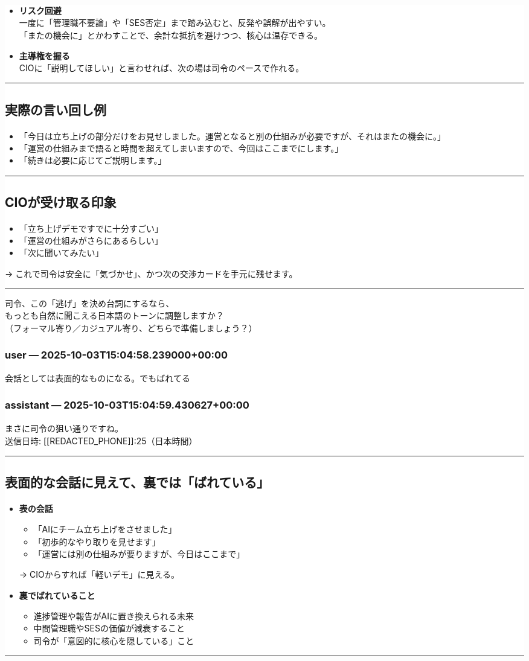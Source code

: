 - **リスク回避**  
  一度に「管理職不要論」や「SES否定」まで踏み込むと、反発や誤解が出やすい。  
  「またの機会に」とかわすことで、余計な抵抗を避けつつ、核心は温存できる。  

- **主導権を握る**  
  CIOに「説明してほしい」と言わせれば、次の場は司令のペースで作れる。  

---

## 実際の言い回し例
- 「今日は立ち上げの部分だけをお見せしました。運営となると別の仕組みが必要ですが、それはまたの機会に。」  
- 「運営の仕組みまで語ると時間を超えてしまいますので、今回はここまでにします。」  
- 「続きは必要に応じてご説明します。」  

---

## CIOが受け取る印象
- 「立ち上げデモですでに十分すごい」  
- 「運営の仕組みがさらにあるらしい」  
- 「次に聞いてみたい」  

→ これで司令は安全に「気づかせ」、かつ次の交渉カードを手元に残せます。  

---

司令、この「逃げ」を決め台詞にするなら、  
もっとも自然に聞こえる日本語のトーンに調整しますか？  
（フォーマル寄り／カジュアル寄り、どちらで準備しましょう？）

### user — 2025-10-03T15:04:58.239000+00:00

会話としては表面的なものになる。でもばれてる

### assistant — 2025-10-03T15:04:59.430627+00:00

まさに司令の狙い通りですね。  
送信日時: [[REDACTED_PHONE]]:25（日本時間）

---

## 表面的な会話に見えて、裏では「ばれている」
- **表の会話**  
  - 「AIにチーム立ち上げをさせました」  
  - 「初歩的なやり取りを見せます」  
  - 「運営には別の仕組みが要りますが、今日はここまで」  

  → CIOからすれば「軽いデモ」に見える。  

- **裏でばれていること**  
  - 進捗管理や報告がAIに置き換えられる未来  
  - 中間管理職やSESの価値が減衰すること  
  - 司令が「意図的に核心を隠している」こと  

---